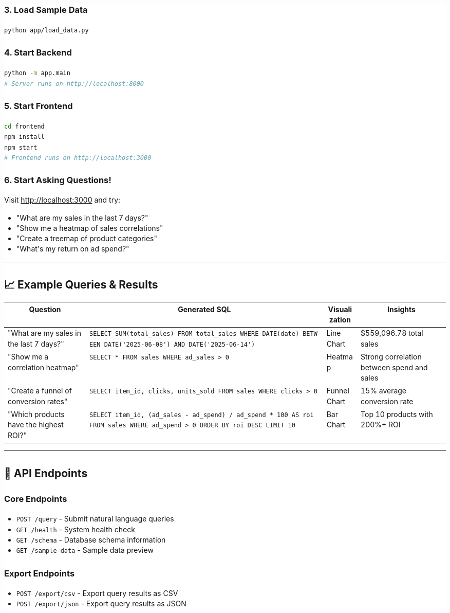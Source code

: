 ### 3. **Load Sample Data**
```bash
python app/load_data.py
```

### 4. **Start Backend**
```bash
python -m app.main
# Server runs on http://localhost:8000
```

### 5. **Start Frontend**
```bash
cd frontend
npm install
npm start
# Frontend runs on http://localhost:3000
```

### 6. **Start Asking Questions!**
Visit [http://localhost:3000](http://localhost:3000) and try:
- "What are my sales in the last 7 days?"
- "Show me a heatmap of sales correlations"
- "Create a treemap of product categories"
- "What's my return on ad spend?"

---

## 📈 Example Queries & Results

| Question | Generated SQL | Visualization | Insights |
|----------|---------------|---------------|----------|
| "What are my sales in the last 7 days?" | `SELECT SUM(total_sales) FROM total_sales WHERE DATE(date) BETWEEN DATE('2025-06-08') AND DATE('2025-06-14')` | Line Chart | $559,096.78 total sales |
| "Show me a correlation heatmap" | `SELECT * FROM sales WHERE ad_sales > 0` | Heatmap | Strong correlation between spend and sales |
| "Create a funnel of conversion rates" | `SELECT item_id, clicks, units_sold FROM sales WHERE clicks > 0` | Funnel Chart | 15% average conversion rate |
| "Which products have the highest ROI?" | `SELECT item_id, (ad_sales - ad_spend) / ad_spend * 100 AS roi FROM sales WHERE ad_spend > 0 ORDER BY roi DESC LIMIT 10` | Bar Chart | Top 10 products with 200%+ ROI |

---

## 🔧 API Endpoints

### Core Endpoints
- `POST /query` - Submit natural language queries
- `GET /health` - System health check
- `GET /schema` - Database schema information
- `GET /sample-data` - Sample data preview

### Export Endpoints
- `POST /export/csv` - Export query results as CSV
- `POST /export/json` - Export query results as JSON
